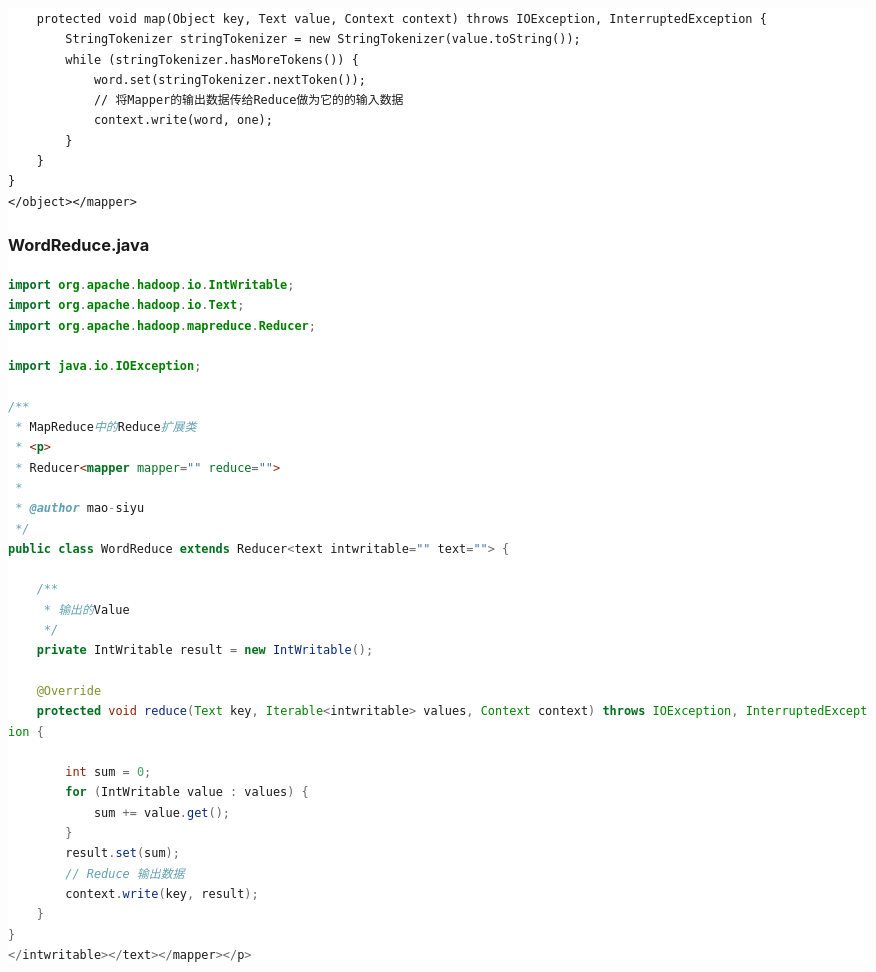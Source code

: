 ```
    protected void map(Object key, Text value, Context context) throws IOException, InterruptedException {
        StringTokenizer stringTokenizer = new StringTokenizer(value.toString());
        while (stringTokenizer.hasMoreTokens()) {
            word.set(stringTokenizer.nextToken());
            // 将Mapper的输出数据传给Reduce做为它的的输入数据
            context.write(word, one);
        }
    }
}
</object></mapper>
```

### **WordReduce.java**

```java
import org.apache.hadoop.io.IntWritable;
import org.apache.hadoop.io.Text;
import org.apache.hadoop.mapreduce.Reducer;

import java.io.IOException;

/**
 * MapReduce中的Reduce扩展类
 * <p>
 * Reducer<mapper mapper="" reduce="">
 *
 * @author mao-siyu
 */
public class WordReduce extends Reducer<text intwritable="" text=""> {

    /**
     * 输出的Value
     */
    private IntWritable result = new IntWritable();

    @Override
    protected void reduce(Text key, Iterable<intwritable> values, Context context) throws IOException, InterruptedException {

        int sum = 0;
        for (IntWritable value : values) {
            sum += value.get();
        }
        result.set(sum);
        // Reduce 输出数据
        context.write(key, result);
    }
}
</intwritable></text></mapper></p>
```
